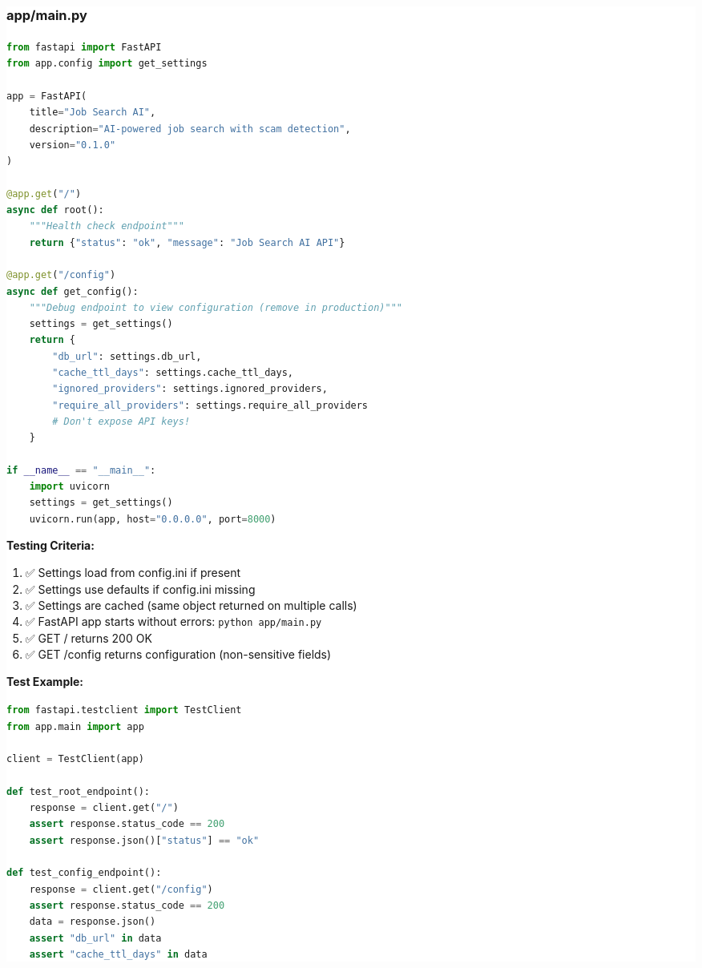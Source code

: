 ### app/main.py
```python
from fastapi import FastAPI
from app.config import get_settings

app = FastAPI(
    title="Job Search AI",
    description="AI-powered job search with scam detection",
    version="0.1.0"
)

@app.get("/")
async def root():
    """Health check endpoint"""
    return {"status": "ok", "message": "Job Search AI API"}

@app.get("/config")
async def get_config():
    """Debug endpoint to view configuration (remove in production)"""
    settings = get_settings()
    return {
        "db_url": settings.db_url,
        "cache_ttl_days": settings.cache_ttl_days,
        "ignored_providers": settings.ignored_providers,
        "require_all_providers": settings.require_all_providers
        # Don't expose API keys!
    }

if __name__ == "__main__":
    import uvicorn
    settings = get_settings()
    uvicorn.run(app, host="0.0.0.0", port=8000)
```

**Testing Criteria:**
1. ✅ Settings load from config.ini if present
2. ✅ Settings use defaults if config.ini missing
3. ✅ Settings are cached (same object returned on multiple calls)
4. ✅ FastAPI app starts without errors: `python app/main.py`
5. ✅ GET / returns 200 OK
6. ✅ GET /config returns configuration (non-sensitive fields)

**Test Example:**
```python
from fastapi.testclient import TestClient
from app.main import app

client = TestClient(app)

def test_root_endpoint():
    response = client.get("/")
    assert response.status_code == 200
    assert response.json()["status"] == "ok"

def test_config_endpoint():
    response = client.get("/config")
    assert response.status_code == 200
    data = response.json()
    assert "db_url" in data
    assert "cache_ttl_days" in data
```
